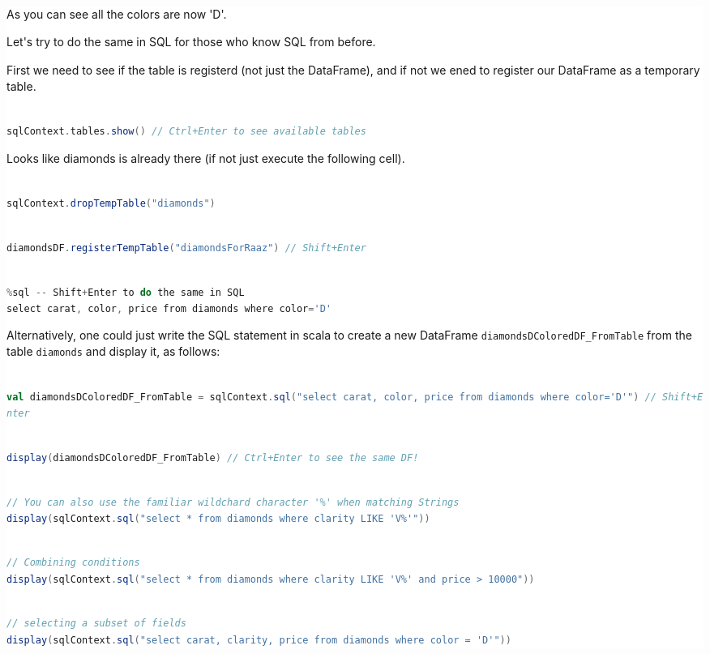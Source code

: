 
As you can see all the colors are now 'D'.





Let's try to do the same in SQL for those who know SQL from before.

First we need to see if the table is registerd (not just the DataFrame), and if not we ened to register our DataFrame as a temporary table.


```scala

sqlContext.tables.show() // Ctrl+Enter to see available tables

```



Looks like diamonds is already there (if not just execute the following cell).


```scala

sqlContext.dropTempTable("diamonds")

```
```scala

diamondsDF.registerTempTable("diamondsForRaaz") // Shift+Enter

```
```scala

%sql -- Shift+Enter to do the same in SQL
select carat, color, price from diamonds where color='D'

```



Alternatively, one could just write the SQL statement in scala to create a new DataFrame `diamondsDColoredDF_FromTable` from the table `diamonds` and display it, as follows:


```scala

val diamondsDColoredDF_FromTable = sqlContext.sql("select carat, color, price from diamonds where color='D'") // Shift+Enter

```
```scala

display(diamondsDColoredDF_FromTable) // Ctrl+Enter to see the same DF!

```
```scala

// You can also use the familiar wildchard character '%' when matching Strings
display(sqlContext.sql("select * from diamonds where clarity LIKE 'V%'"))

```
```scala

// Combining conditions
display(sqlContext.sql("select * from diamonds where clarity LIKE 'V%' and price > 10000"))

```
```scala

// selecting a subset of fields
display(sqlContext.sql("select carat, clarity, price from diamonds where color = 'D'"))

```